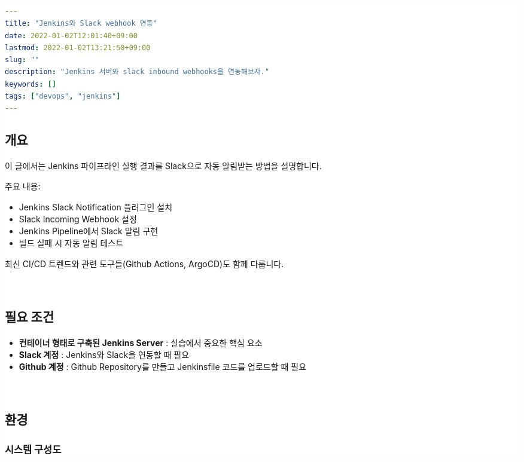 ```yaml
---
title: "Jenkins와 Slack webhook 연동"
date: 2022-01-02T12:01:40+09:00
lastmod: 2022-01-02T13:21:50+09:00
slug: ""
description: "Jenkins 서버와 slack inbound webhooks을 연동해보자."
keywords: []
tags: ["devops", "jenkins"]
---
```


## 개요

이 글에서는 Jenkins 파이프라인 실행 결과를 Slack으로 자동 알림받는 방법을 설명합니다.

주요 내용:

- Jenkins Slack Notification 플러그인 설치
- Slack Incoming Webhook 설정
- Jenkins Pipeline에서 Slack 알림 구현
- 빌드 실패 시 자동 알림 테스트

최신 CI/CD 트렌드와 관련 도구들(Github Actions, ArgoCD)도 함께 다룹니다.

&nbsp;

## 필요 조건

- **컨테이너 형태로 구축된 Jenkins Server** : 실습에서 중요한 핵심 요소
- **Slack 계정** : Jenkins와 Slack을 연동할 때 필요
- **Github 계정** : Github Repository를 만들고 Jenkinsfile 코드를 업로드할 때 필요

&nbsp;

## 환경

### 시스템 구성도
